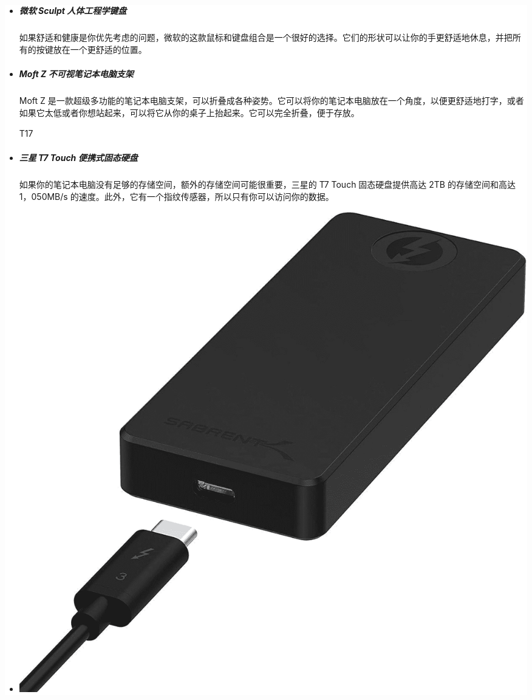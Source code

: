 *   ##### 微软 Sculpt 人体工程学键盘

    如果舒适和健康是你优先考虑的问题，微软的这款鼠标和键盘组合是一个很好的选择。它们的形状可以让你的手更舒适地休息，并把所有的按键放在一个更舒适的位置。

*   ##### Moft Z 不可视笔记本电脑支架

    Moft Z 是一款超级多功能的笔记本电脑支架，可以折叠成各种姿势。它可以将你的笔记本电脑放在一个角度，以便更舒适地打字，或者如果它太低或者你想站起来，可以将它从你的桌子上抬起来。它可以完全折叠，便于存放。

    T17
*   ##### 三星 T7 Touch 便携式固态硬盘

    如果你的笔记本电脑没有足够的存储空间，额外的存储空间可能很重要，三星的 T7 Touch 固态硬盘提供高达 2TB 的存储空间和高达 1，050MB/s 的速度。此外，它有一个指纹传感器，所以只有你可以访问你的数据。

*   <picture>![This compact SSD from Sabrent comes in capacities from 500GB to 8TB, and it's a very compact portable SSD with read speeds up to 2700MB/s. There's a 16TB model, but it's bigger.](img/05dfe0c2b753523a90844c13e0dba735.png)</picture>
